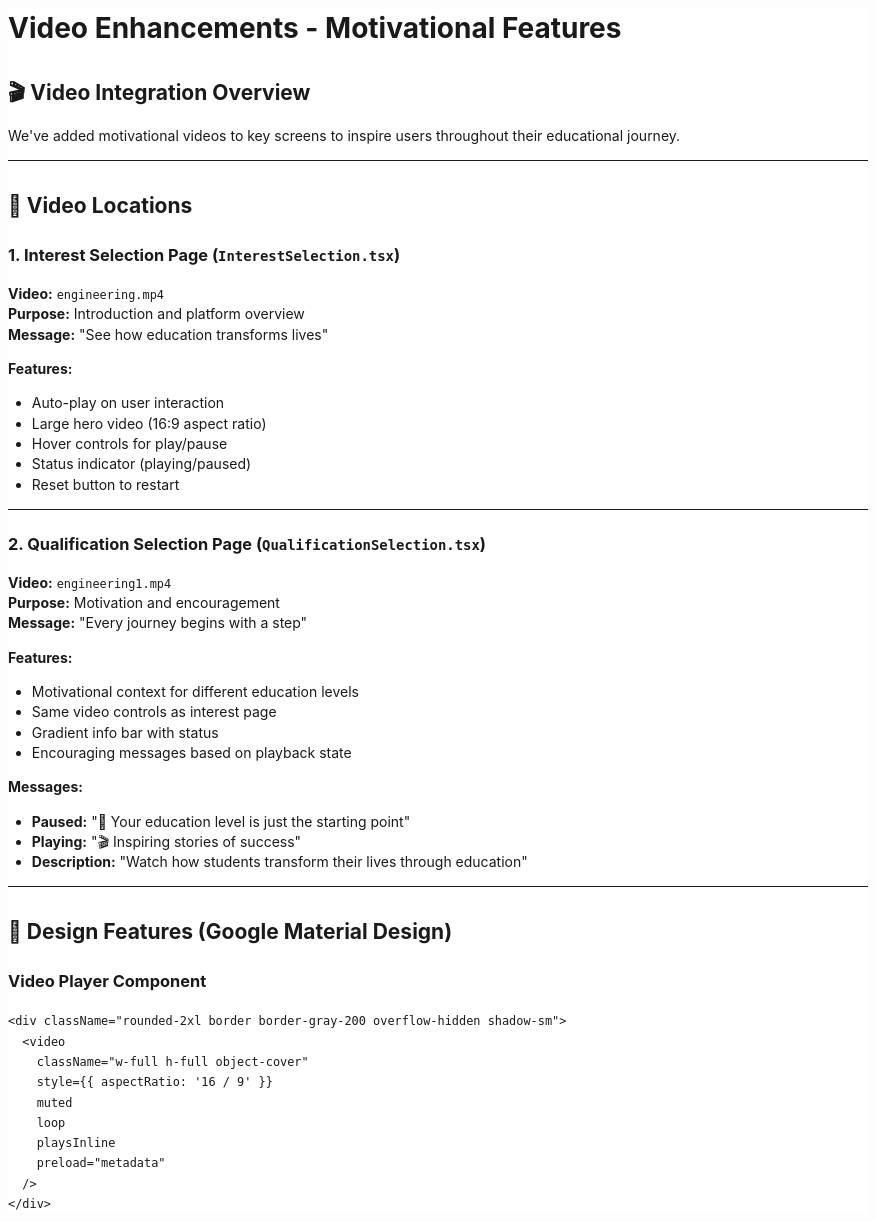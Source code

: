 # Video Enhancements - Motivational Features

## 🎬 Video Integration Overview

We've added motivational videos to key screens to inspire users throughout their educational journey.

---

## 📍 Video Locations

### 1. **Interest Selection Page** (`InterestSelection.tsx`)
**Video:** `engineering.mp4`  
**Purpose:** Introduction and platform overview  
**Message:** "See how education transforms lives"

**Features:**
- Auto-play on user interaction
- Large hero video (16:9 aspect ratio)
- Hover controls for play/pause
- Status indicator (playing/paused)
- Reset button to restart

---

### 2. **Qualification Selection Page** (`QualificationSelection.tsx`)
**Video:** `engineering1.mp4`  
**Purpose:** Motivation and encouragement  
**Message:** "Every journey begins with a step"

**Features:**
- Motivational context for different education levels
- Same video controls as interest page
- Gradient info bar with status
- Encouraging messages based on playback state

**Messages:**
- **Paused:** "💪 Your education level is just the starting point"
- **Playing:** "🎬 Inspiring stories of success"
- **Description:** "Watch how students transform their lives through education"

---

## 🎨 Design Features (Google Material Design)

### Video Player Component
```tsx
<div className="rounded-2xl border border-gray-200 overflow-hidden shadow-sm">
  <video 
    className="w-full h-full object-cover"
    style={{ aspectRatio: '16 / 9' }}
    muted
    loop
    playsInline
    preload="metadata"
  />
</div>
```
